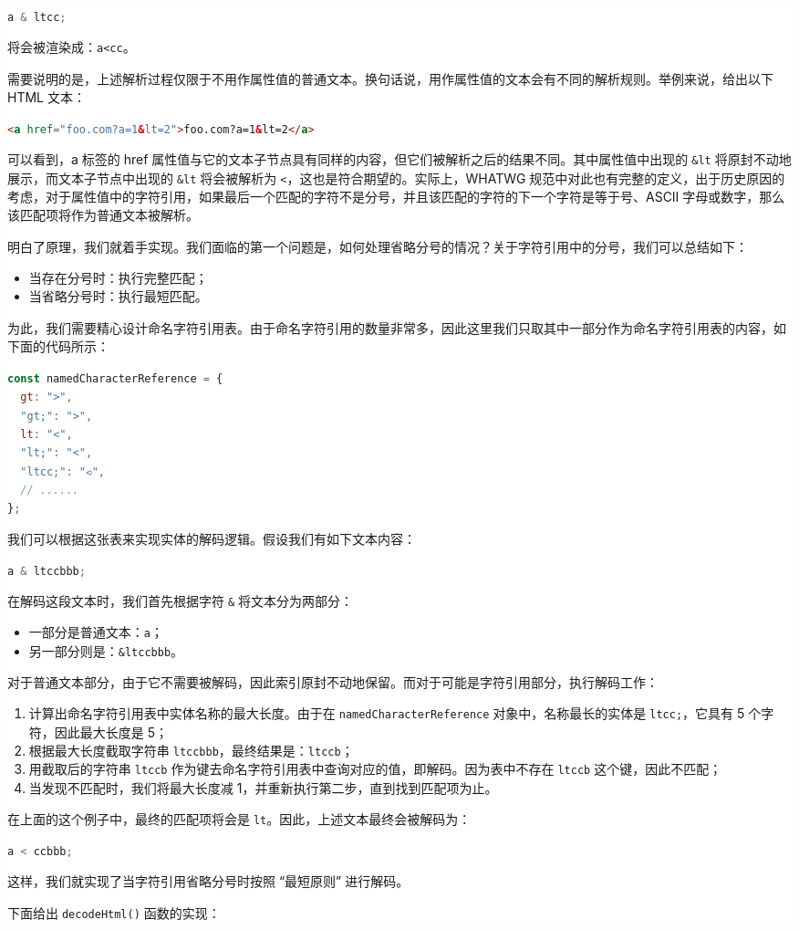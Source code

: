 ```js
a & ltcc;
```

将会被渲染成：`a<cc`。

需要说明的是，上述解析过程仅限于不用作属性值的普通文本。换句话说，用作属性值的文本会有不同的解析规则。举例来说，给出以下 HTML 文本：

```html
<a href="foo.com?a=1&lt=2">foo.com?a=1&lt=2</a>
```

可以看到，a 标签的 href 属性值与它的文本子节点具有同样的内容，但它们被解析之后的结果不同。其中属性值中出现的 `&lt` 将原封不动地展示，而文本子节点中出现的 `&lt` 将会被解析为 `<`，这也是符合期望的。实际上，WHATWG 规范中对此也有完整的定义，出于历史原因的考虑，对于属性值中的字符引用，如果最后一个匹配的字符不是分号，并且该匹配的字符的下一个字符是等于号、ASCII 字母或数字，那么该匹配项将作为普通文本被解析。

明白了原理，我们就着手实现。我们面临的第一个问题是，如何处理省略分号的情况？关于字符引用中的分号，我们可以总结如下：

- 当存在分号时：执行完整匹配；
- 当省略分号时：执行最短匹配。

为此，我们需要精心设计命名字符引用表。由于命名字符引用的数量非常多，因此这里我们只取其中一部分作为命名字符引用表的内容，如下面的代码所示：

```js
const namedCharacterReference = {
  gt: ">",
  "gt;": ">",
  lt: "<",
  "lt;": "<",
  "ltcc;": "⪦",
  // ......
};
```

我们可以根据这张表来实现实体的解码逻辑。假设我们有如下文本内容：

```js
a & ltccbbb;
```

在解码这段文本时，我们首先根据字符 `&` 将文本分为两部分：

- 一部分是普通文本：`a`；
- 另一部分则是：`&ltccbbb`。

对于普通文本部分，由于它不需要被解码，因此索引原封不动地保留。而对于可能是字符引用部分，执行解码工作：

1. 计算出命名字符引用表中实体名称的最大长度。由于在 `namedCharacterReference` 对象中，名称最长的实体是 `ltcc;`，它具有 5 个字符，因此最大长度是 5；
2. 根据最大长度截取字符串 `ltccbbb`，最终结果是：`ltccb`；
3. 用截取后的字符串 `ltccb` 作为键去命名字符引用表中查询对应的值，即解码。因为表中不存在 `ltccb` 这个键，因此不匹配；
4. 当发现不匹配时，我们将最大长度减 1，并重新执行第二步，直到找到匹配项为止。

在上面的这个例子中，最终的匹配项将会是 `lt`。因此，上述文本最终会被解码为：

```js
a < ccbbb;
```

这样，我们就实现了当字符引用省略分号时按照 “最短原则” 进行解码。

下面给出 `decodeHtml()` 函数的实现：
